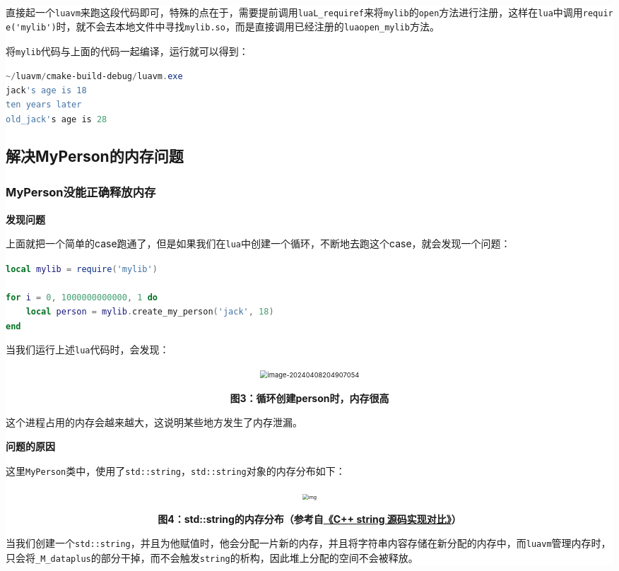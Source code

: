 直接起一个`luavm`来跑这段代码即可，特殊的点在于，需要提前调用`luaL_requiref`来将`mylib`的`open`方法进行注册，这样在`lua`中调用`require('mylib')`时，就不会去本地文件中寻找`mylib.so`，而是直接调用已经注册的`luaopen_mylib`方法。


将`mylib`代码与上面的代码一起编译，运行就可以得到：

```powershell
~/luavm/cmake-build-debug/luavm.exe
jack's age is 18
ten years later
old_jack's age is 28
```


## 解决MyPerson的内存问题


### MyPerson没能正确释放内存

**发现问题**

上面就把一个简单的case跑通了，但是如果我们在`lua`中创建一个循环，不断地去跑这个case，就会发现一个问题：

```lua
local mylib = require('mylib')

for i = 0, 1000000000000, 1 do
    local person = mylib.create_my_person('jack', 18)
end
```

当我们运行上述`lua`代码时，会发现：

<center>
<img src="https://jaegerdocs-1301596189.cos.ap-guangzhou.myqcloud.com/3.webp?imageSlim" alt="image-20240408204907054" style="zoom:67%;" />
    <p>
        <b>图3：循环创建person时，内存很高</b>
    </p>
</center>


这个进程占用的内存会越来越大，这说明某些地方发生了内存泄漏。


**问题的原因**

这里`MyPerson`类中，使用了`std::string`，`std::string`对象的内存分布如下：

<center>
<img src="https://jaegerdocs-1301596189.cos.ap-guangzhou.myqcloud.com/4.png?imageSlim" alt="img" style="zoom:50%;" />
    <p>
        <b>图4：std::string的内存分布（参考自<a href="https://zhuanlan.zhihu.com/p/157169295">《C++ string 源码实现对比》</a>）</b>
    </p>
</center>


当我们创建一个`std::string`，并且为他赋值时，他会分配一片新的内存，并且将字符串内容存储在新分配的内存中，而`luavm`管理内存时，只会将`_M_dataplus`的部分干掉，而不会触发`string`的析构，因此堆上分配的空间不会被释放。
